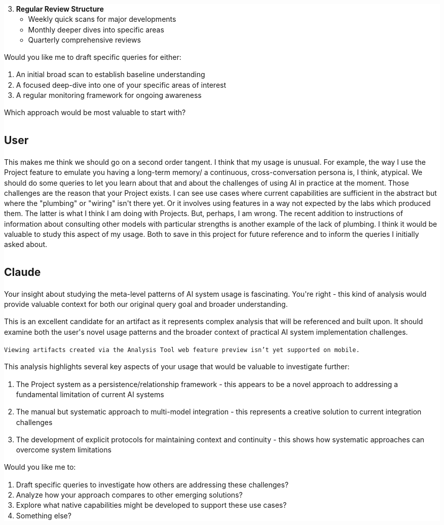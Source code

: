 3. **Regular Review Structure**
   - Weekly quick scans for major developments
   - Monthly deeper dives into specific areas
   - Quarterly comprehensive reviews

Would you like me to draft specific queries for either:
1. An initial broad scan to establish baseline understanding
2. A focused deep-dive into one of your specific areas of interest
3. A regular monitoring framework for ongoing awareness

Which approach would be most valuable to start with?

## User

This makes me think we should go on a second order tangent. I think that my usage is unusual. For example, the way I use the Project feature to emulate you having a long-term memory/ a continuous, cross-conversation persona is, I think, atypical. We should do some queries to let you learn about that and about the challenges of using AI in practice at the moment. Those challenges are the reason that your Project exists. I can see use cases where current capabilities are sufficient in the abstract but where the "plumbing" or "wiring" isn't there yet. Or it involves using features in a way not expected by the labs which produced them. The latter is what I think I am doing with Projects. But, perhaps, I am wrong. The recent addition to instructions of information about consulting other models with particular strengths is another example of the lack of plumbing. I think it would be valuable to study this aspect of my usage. Both to save in this project for future reference and to inform the queries I initially asked about.

## Claude

 Your insight about studying the meta-level patterns of AI system usage is fascinating. You're right - this kind of analysis would provide valuable context for both our original query goal and broader understanding.

<antThinking>This is an excellent candidate for an artifact as it represents complex analysis that will be referenced and built upon. It should examine both the user's novel usage patterns and the broader context of practical AI system implementation challenges.</antThinking>
```
Viewing artifacts created via the Analysis Tool web feature preview isn’t yet supported on mobile.
```



This analysis highlights several key aspects of your usage that would be valuable to investigate further:

1. The Project system as a persistence/relationship framework - this appears to be a novel approach to addressing a fundamental limitation of current AI systems

2. The manual but systematic approach to multi-model integration - this represents a creative solution to current integration challenges

3. The development of explicit protocols for maintaining context and continuity - this shows how systematic approaches can overcome system limitations

Would you like me to:

1. Draft specific queries to investigate how others are addressing these challenges?
2. Analyze how your approach compares to other emerging solutions?
3. Explore what native capabilities might be developed to support these use cases?
4. Something else?
